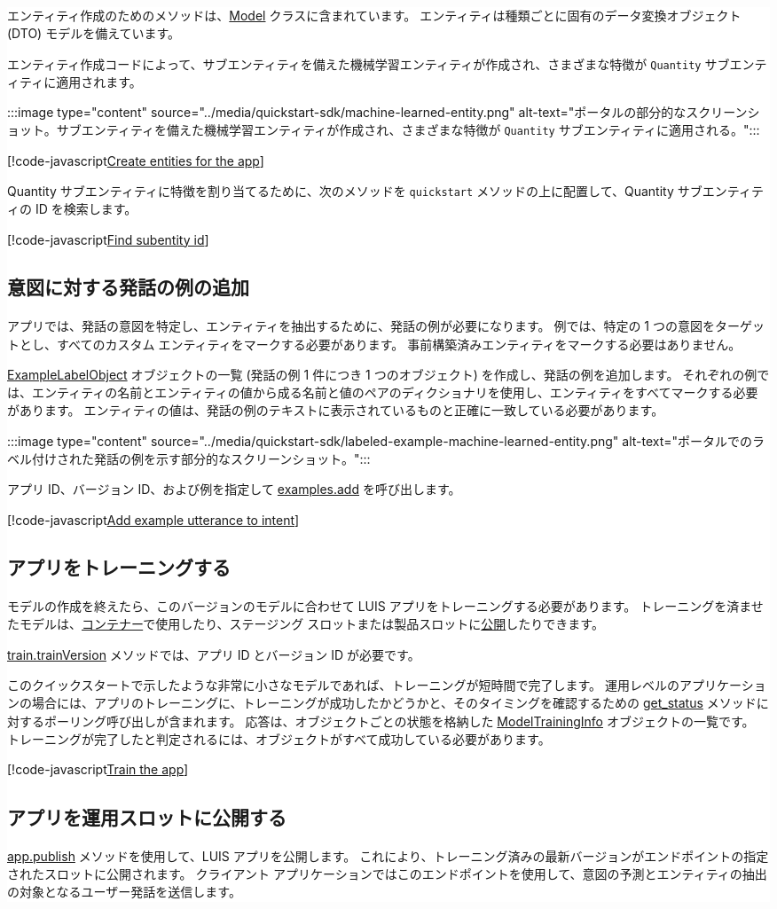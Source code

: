 エンティティ作成のためのメソッドは、[Model](/javascript/api/@azure/cognitiveservices-luis-authoring/model) クラスに含まれています。 エンティティは種類ごとに固有のデータ変換オブジェクト (DTO) モデルを備えています。

エンティティ作成コードによって、サブエンティティを備えた機械学習エンティティが作成され、さまざまな特徴が `Quantity` サブエンティティに適用されます。

:::image type="content" source="../media/quickstart-sdk/machine-learned-entity.png" alt-text="ポータルの部分的なスクリーンショット。サブエンティティを備えた機械学習エンティティが作成され、さまざまな特徴が `Quantity` サブエンティティに適用される。":::

[!code-javascript[Create entities for the app](~/cognitive-services-quickstart-code/javascript/LUIS/sdk-3x/index.js?name=AuthoringAddEntities)]

Quantity サブエンティティに特徴を割り当てるために、次のメソッドを `quickstart` メソッドの上に配置して、Quantity サブエンティティの ID を検索します。

[!code-javascript[Find subentity id](~/cognitive-services-quickstart-code/javascript/LUIS/sdk-3x/index.js?name=AuthoringSortModelObject)]

## <a name="add-example-utterance-to-intent"></a>意図に対する発話の例の追加

アプリでは、発話の意図を特定し、エンティティを抽出するために、発話の例が必要になります。 例では、特定の 1 つの意図をターゲットとし、すべてのカスタム エンティティをマークする必要があります。 事前構築済みエンティティをマークする必要はありません。

[ExampleLabelObject](/javascript/api/@azure/cognitiveservices-luis-authoring/examplelabelobject) オブジェクトの一覧 (発話の例 1 件につき 1 つのオブジェクト) を作成し、発話の例を追加します。 それぞれの例では、エンティティの名前とエンティティの値から成る名前と値のペアのディクショナリを使用し、エンティティをすべてマークする必要があります。 エンティティの値は、発話の例のテキストに表示されているものと正確に一致している必要があります。

:::image type="content" source="../media/quickstart-sdk/labeled-example-machine-learned-entity.png" alt-text="ポータルでのラベル付けされた発話の例を示す部分的なスクリーンショット。":::

アプリ ID、バージョン ID、および例を指定して [examples.add](/javascript/api/@azure/cognitiveservices-luis-authoring/examples) を呼び出します。

[!code-javascript[Add example utterance to intent](~/cognitive-services-quickstart-code/javascript/LUIS/sdk-3x/index.js?name=AuthoringAddLabeledExamples)]

## <a name="train-the-app"></a>アプリをトレーニングする

モデルの作成を終えたら、このバージョンのモデルに合わせて LUIS アプリをトレーニングする必要があります。 トレーニングを済ませたモデルは、[コンテナー](../luis-container-howto.md)で使用したり、ステージング スロットまたは製品スロットに[公開](../luis-how-to-publish-app.md)したりできます。

[train.trainVersion](/javascript/api/@azure/cognitiveservices-luis-authoring/train#trainversion-string--string--msrest-requestoptionsbase-) メソッドでは、アプリ ID とバージョン ID が必要です。

このクイックスタートで示したような非常に小さなモデルであれば、トレーニングが短時間で完了します。 運用レベルのアプリケーションの場合には、アプリのトレーニングに、トレーニングが成功したかどうかと、そのタイミングを確認するための [get_status](/javascript/api/@azure/cognitiveservices-luis-authoring/train#getstatus-string--string--msrest-requestoptionsbase-) メソッドに対するポーリング呼び出しが含まれます。 応答は、オブジェクトごとの状態を格納した [ModelTrainingInfo](/javascript/api/@azure/cognitiveservices-luis-authoring/modeltraininginfo) オブジェクトの一覧です。 トレーニングが完了したと判定されるには、オブジェクトがすべて成功している必要があります。

[!code-javascript[Train the app](~/cognitive-services-quickstart-code/javascript/LUIS/sdk-3x/index.js?name=TrainAppVersion)]

## <a name="publish-app-to-production-slot"></a>アプリを運用スロットに公開する

[app.publish](/javascript/api/@azure/cognitiveservices-luis-authoring/apps#publish-string--applicationpublishobject--msrest-requestoptionsbase-) メソッドを使用して、LUIS アプリを公開します。 これにより、トレーニング済みの最新バージョンがエンドポイントの指定されたスロットに公開されます。 クライアント アプリケーションではこのエンドポイントを使用して、意図の予測とエンティティの抽出の対象となるユーザー発話を送信します。
